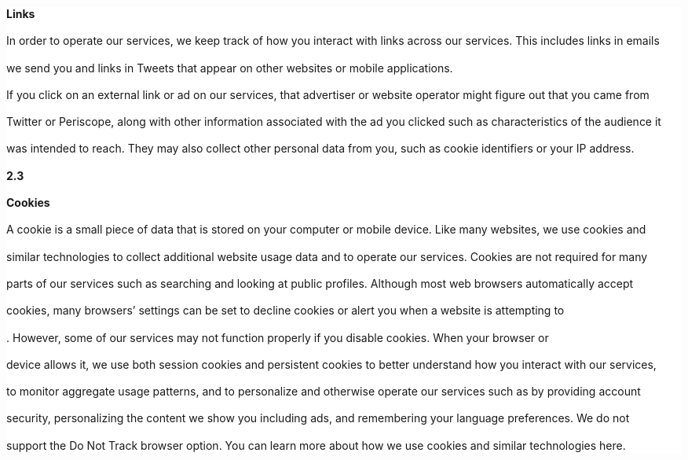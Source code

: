 
**Links**


 




In order to operate our services, we keep track of how you interact with links across our services. This includes links in emails


we send you and links in Tweets that appear on other websites or mobile applications.


If you click on an external link or ad on our services, that advertiser or website operator might figure out that you came from


Twitter or Periscope, along with other information associated with the ad you clicked such as characteristics of the audience it


was intended to reach. They may also collect other personal data from you, such as cookie identifiers or your IP address.


**2.3**


**Cookies**


A cookie is a small piece of data that is stored on your computer or mobile device. Like many websites, we use cookies and


similar technologies to collect additional website usage data and to operate our services. Cookies are not required for many


parts of our services such as searching and looking at public profiles. Although most web browsers automatically accept


cookies, many browsers’ settings can be set to decline cookies or alert you when a website is attempting to 


. However, some of our services may not function properly if you disable cookies. When your browser or


device allows it, we use both session cookies and persistent cookies to better understand how you interact with our services,


to monitor aggregate usage patterns, and to personalize and otherwise operate our services such as by providing account


security, personalizing the content we show you including ads, and remembering your language preferences. We do not


support the Do Not Track browser option. You can learn more about how we use cookies and similar technologies here.
